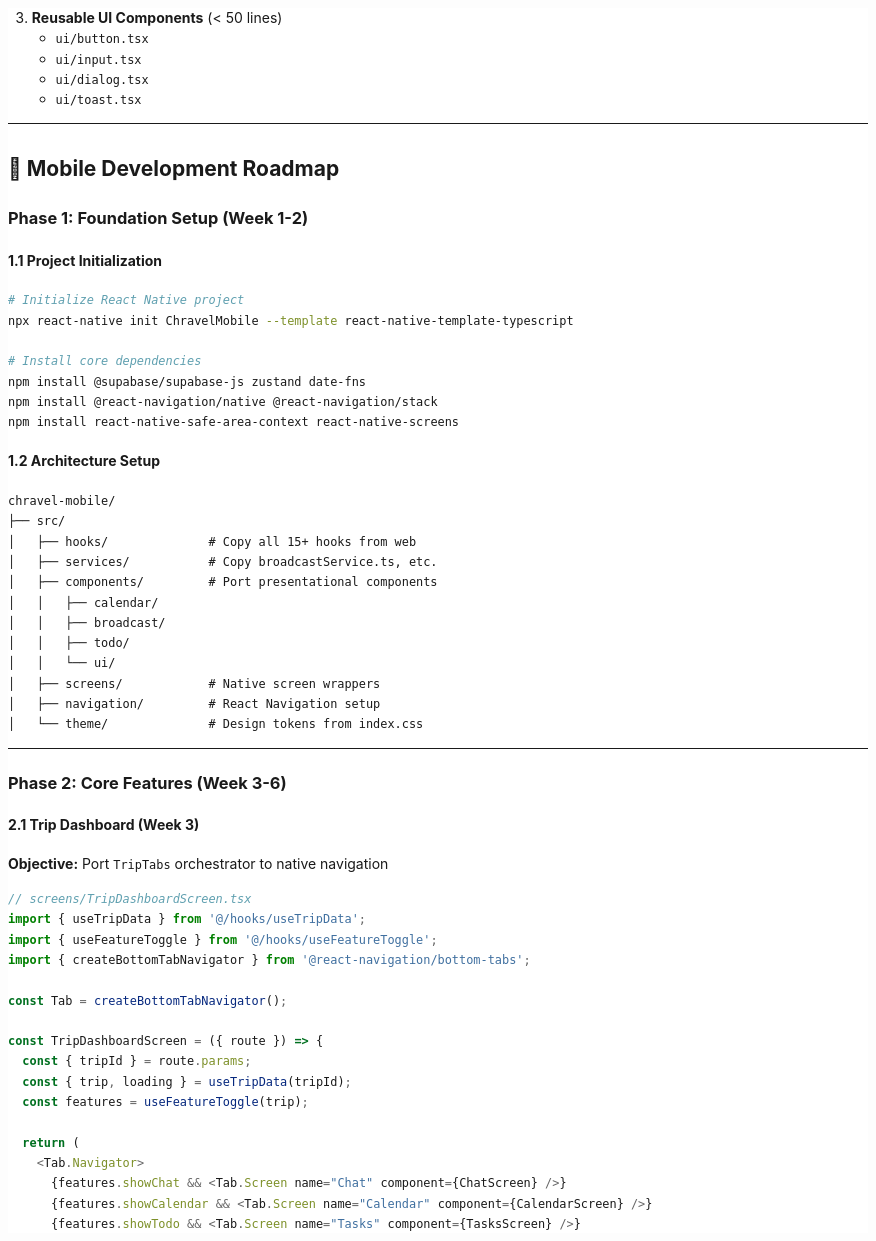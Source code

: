 3. **Reusable UI Components** (< 50 lines)
   - `ui/button.tsx`
   - `ui/input.tsx`
   - `ui/dialog.tsx`
   - `ui/toast.tsx`

---

## 📱 Mobile Development Roadmap

### **Phase 1: Foundation Setup (Week 1-2)**

#### 1.1 Project Initialization
```bash
# Initialize React Native project
npx react-native init ChravelMobile --template react-native-template-typescript

# Install core dependencies
npm install @supabase/supabase-js zustand date-fns
npm install @react-navigation/native @react-navigation/stack
npm install react-native-safe-area-context react-native-screens
```

#### 1.2 Architecture Setup
```
chravel-mobile/
├── src/
│   ├── hooks/              # Copy all 15+ hooks from web
│   ├── services/           # Copy broadcastService.ts, etc.
│   ├── components/         # Port presentational components
│   │   ├── calendar/
│   │   ├── broadcast/
│   │   ├── todo/
│   │   └── ui/
│   ├── screens/            # Native screen wrappers
│   ├── navigation/         # React Navigation setup
│   └── theme/              # Design tokens from index.css
```

---

### **Phase 2: Core Features (Week 3-6)**

#### 2.1 Trip Dashboard (Week 3)
**Objective:** Port `TripTabs` orchestrator to native navigation

```typescript
// screens/TripDashboardScreen.tsx
import { useTripData } from '@/hooks/useTripData';
import { useFeatureToggle } from '@/hooks/useFeatureToggle';
import { createBottomTabNavigator } from '@react-navigation/bottom-tabs';

const Tab = createBottomTabNavigator();

const TripDashboardScreen = ({ route }) => {
  const { tripId } = route.params;
  const { trip, loading } = useTripData(tripId);
  const features = useFeatureToggle(trip);

  return (
    <Tab.Navigator>
      {features.showChat && <Tab.Screen name="Chat" component={ChatScreen} />}
      {features.showCalendar && <Tab.Screen name="Calendar" component={CalendarScreen} />}
      {features.showTodo && <Tab.Screen name="Tasks" component={TasksScreen} />}
```